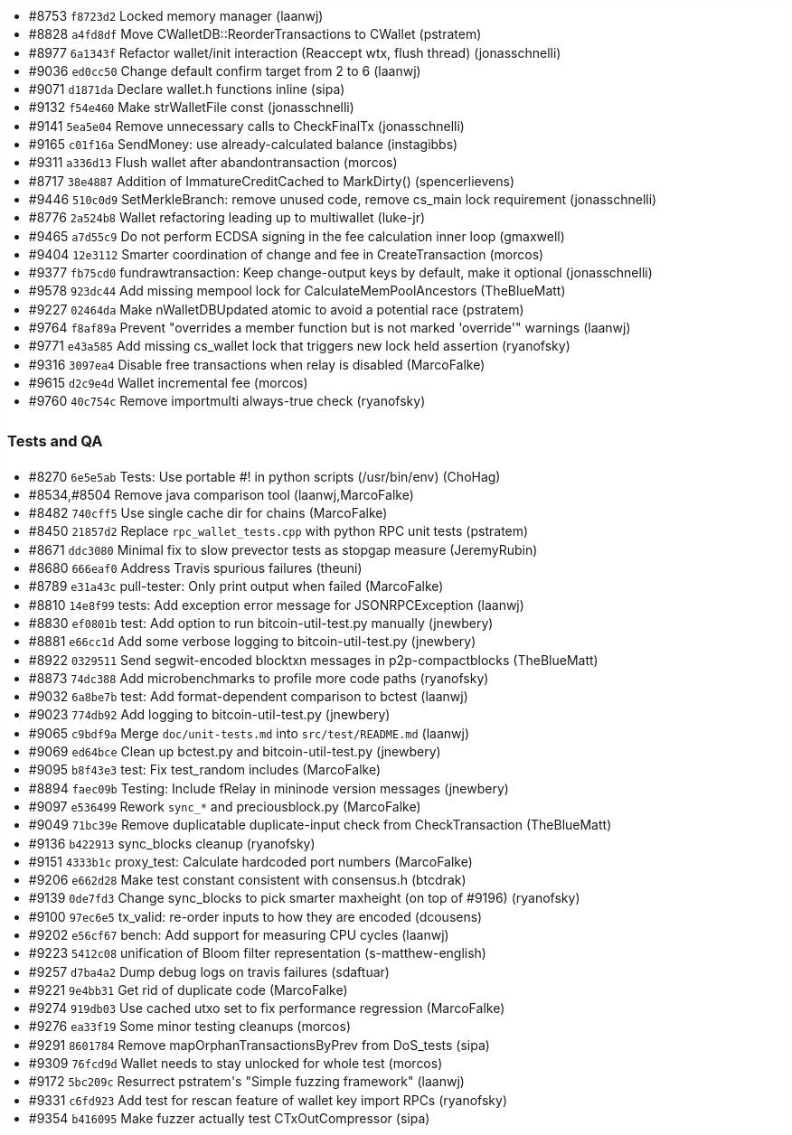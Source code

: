 - \#8753 `f8723d2` Locked memory manager (laanwj)
- \#8828 `a4fd8df` Move CWalletDB::ReorderTransactions to CWallet (pstratem)
- \#8977 `6a1343f` Refactor wallet/init interaction (Reaccept wtx, flush thread) (jonasschnelli)
- \#9036 `ed0cc50` Change default confirm target from 2 to 6 (laanwj)
- \#9071 `d1871da` Declare wallet.h functions inline (sipa)
- \#9132 `f54e460` Make strWalletFile const (jonasschnelli)
- \#9141 `5ea5e04` Remove unnecessary calls to CheckFinalTx (jonasschnelli)
- \#9165 `c01f16a` SendMoney: use already-calculated balance (instagibbs)
- \#9311 `a336d13` Flush wallet after abandontransaction (morcos)
- \#8717 `38e4887` Addition of ImmatureCreditCached to MarkDirty() (spencerlievens)
- \#9446 `510c0d9` SetMerkleBranch: remove unused code, remove cs\_main lock requirement (jonasschnelli)
- \#8776 `2a524b8` Wallet refactoring leading up to multiwallet (luke-jr)
- \#9465 `a7d55c9` Do not perform ECDSA signing in the fee calculation inner loop (gmaxwell)
- \#9404 `12e3112` Smarter coordination of change and fee in CreateTransaction (morcos)
- \#9377 `fb75cd0` fundrawtransaction: Keep change-output keys by default, make it optional (jonasschnelli)
- \#9578 `923dc44` Add missing mempool lock for CalculateMemPoolAncestors (TheBlueMatt)
- \#9227 `02464da` Make nWalletDBUpdated atomic to avoid a potential race (pstratem)
- \#9764 `f8af89a` Prevent "overrides a member function but is not marked 'override'" warnings (laanwj)
- \#9771 `e43a585` Add missing cs\_wallet lock that triggers new lock held assertion (ryanofsky)
- \#9316 `3097ea4` Disable free transactions when relay is disabled (MarcoFalke)
- \#9615 `d2c9e4d` Wallet incremental fee (morcos)
- \#9760 `40c754c` Remove importmulti always-true check (ryanofsky)

### Tests and QA
- \#8270 `6e5e5ab` Tests: Use portable #! in python scripts (/usr/bin/env) (ChoHag)
- \#8534,#8504 Remove java comparison tool (laanwj,MarcoFalke)
- \#8482 `740cff5` Use single cache dir for chains (MarcoFalke)
- \#8450 `21857d2` Replace `rpc_wallet_tests.cpp` with python RPC unit tests (pstratem)
- \#8671 `ddc3080` Minimal fix to slow prevector tests as stopgap measure (JeremyRubin)
- \#8680 `666eaf0` Address Travis spurious failures (theuni)
- \#8789 `e31a43c` pull-tester: Only print output when failed (MarcoFalke)
- \#8810 `14e8f99` tests: Add exception error message for JSONRPCException (laanwj)
- \#8830 `ef0801b` test: Add option to run bitcoin-util-test.py manually (jnewbery)
- \#8881 `e66cc1d` Add some verbose logging to bitcoin-util-test.py (jnewbery)
- \#8922 `0329511` Send segwit-encoded blocktxn messages in p2p-compactblocks (TheBlueMatt)
- \#8873 `74dc388` Add microbenchmarks to profile more code paths (ryanofsky)
- \#9032 `6a8be7b` test: Add format-dependent comparison to bctest (laanwj)
- \#9023 `774db92` Add logging to bitcoin-util-test.py (jnewbery)
- \#9065 `c9bdf9a` Merge `doc/unit-tests.md` into `src/test/README.md` (laanwj)
- \#9069 `ed64bce` Clean up bctest.py and bitcoin-util-test.py (jnewbery)
- \#9095 `b8f43e3` test: Fix test\_random includes (MarcoFalke)
- \#8894 `faec09b` Testing: Include fRelay in mininode version messages (jnewbery)
- \#9097 `e536499` Rework `sync_*` and preciousblock.py (MarcoFalke)
- \#9049 `71bc39e` Remove duplicatable duplicate-input check from CheckTransaction (TheBlueMatt)
- \#9136 `b422913` sync\_blocks cleanup (ryanofsky)
- \#9151 `4333b1c` proxy\_test: Calculate hardcoded port numbers (MarcoFalke)
- \#9206 `e662d28` Make test constant consistent with consensus.h (btcdrak)
- \#9139 `0de7fd3` Change sync\_blocks to pick smarter maxheight (on top of #9196) (ryanofsky)
- \#9100 `97ec6e5` tx\_valid: re-order inputs to how they are encoded (dcousens)
- \#9202 `e56cf67` bench: Add support for measuring CPU cycles (laanwj)
- \#9223 `5412c08` unification of Bloom filter representation (s-matthew-english)
- \#9257 `d7ba4a2` Dump debug logs on travis failures (sdaftuar)
- \#9221 `9e4bb31` Get rid of duplicate code (MarcoFalke)
- \#9274 `919db03` Use cached utxo set to fix performance regression (MarcoFalke)
- \#9276 `ea33f19` Some minor testing cleanups (morcos)
- \#9291 `8601784` Remove mapOrphanTransactionsByPrev from DoS\_tests (sipa)
- \#9309 `76fcd9d` Wallet needs to stay unlocked for whole test (morcos)
- \#9172 `5bc209c` Resurrect pstratem's "Simple fuzzing framework" (laanwj)
- \#9331 `c6fd923` Add test for rescan feature of wallet key import RPCs (ryanofsky)
- \#9354 `b416095` Make fuzzer actually test CTxOutCompressor (sipa)